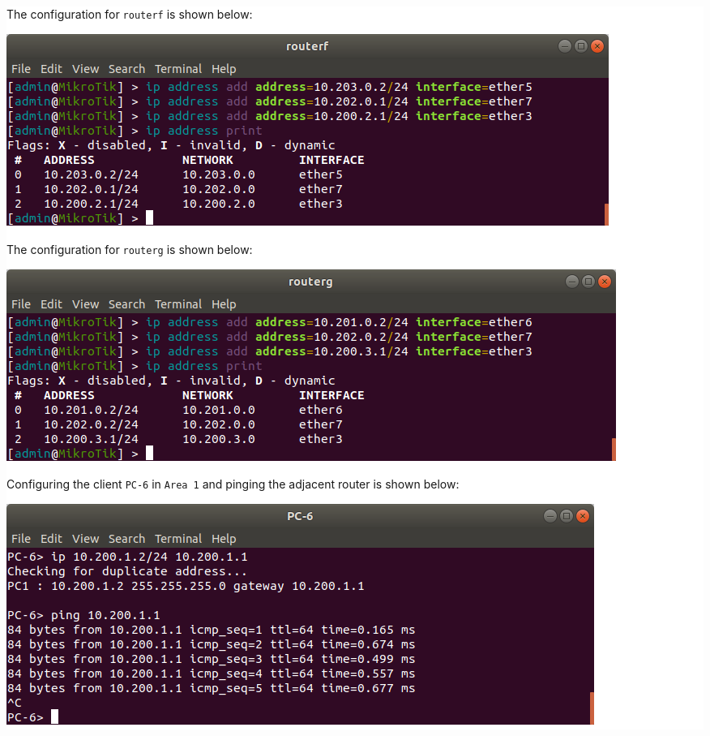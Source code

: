 

The configuration for `routerf` is shown below:

![routerf_346](INR-Lab-5-bgp.assets/routerf_346.png)



The configuration for `routerg` is shown below:

![routerg_347](INR-Lab-5-bgp.assets/routerg_347.png)



Configuring the client `PC-6` in `Area 1` and pinging the adjacent router is shown below:

![PC-6_348](INR-Lab-5-bgp.assets/PC-6_348.png)
